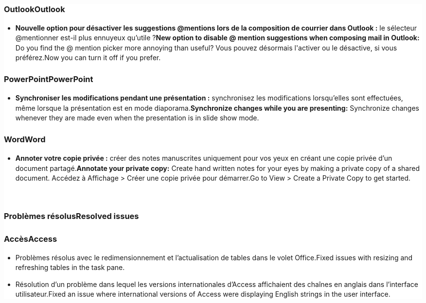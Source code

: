 ### <a name="outlook"></a><span data-ttu-id="df568-189">Outlook</span><span class="sxs-lookup"><span data-stu-id="df568-189">Outlook</span></span>

- <span data-ttu-id="df568-190">**Nouvelle option pour désactiver les suggestions @mentions lors de la composition de courrier dans Outlook :** le sélecteur @mentionner est-il plus ennuyeux qu’utile ?</span><span class="sxs-lookup"><span data-stu-id="df568-190">**New option to disable @ mention suggestions when composing mail in Outlook:** Do you find the @ mention picker more annoying than useful?</span></span> <span data-ttu-id="df568-191">Vous pouvez désormais l'activer ou le désactive, si vous préférez.</span><span class="sxs-lookup"><span data-stu-id="df568-191">Now you can turn it off if you prefer.</span></span>

### <a name="powerpoint"></a><span data-ttu-id="df568-192">PowerPoint</span><span class="sxs-lookup"><span data-stu-id="df568-192">PowerPoint</span></span>

- <span data-ttu-id="df568-193">**Synchroniser les modifications pendant une présentation :** synchronisez les modifications lorsqu’elles sont effectuées, même lorsque la présentation est en mode diaporama.</span><span class="sxs-lookup"><span data-stu-id="df568-193">**Synchronize changes while you are presenting:** Synchronize changes whenever they are made even when the presentation is in slide show mode.</span></span>

### <a name="word"></a><span data-ttu-id="df568-194">Word</span><span class="sxs-lookup"><span data-stu-id="df568-194">Word</span></span>

- <span data-ttu-id="df568-195">**Annoter votre copie privée :** créer des notes manuscrites uniquement pour vos yeux en créant une copie privée d’un document partagé.</span><span class="sxs-lookup"><span data-stu-id="df568-195">**Annotate your private copy:** Create hand written notes for your eyes by making a private copy of a shared document.</span></span> <span data-ttu-id="df568-196">Accédez à Affichage > Créer une copie privée pour démarrer.</span><span class="sxs-lookup"><span data-stu-id="df568-196">Go to View > Create a Private Copy to get started.</span></span>


[//]: # (NE PAS SUPPRIMER LA FIN DU CONTENU FEATUREDETAILS)

<br/>

[//]: # (NE PAS SUPPRIMER LE DÉBUT DU CONTENU BUGDETAILS)

### <a name="resolved-issues"></a><span data-ttu-id="df568-199">Problèmes résolus</span><span class="sxs-lookup"><span data-stu-id="df568-199">Resolved issues</span></span>
### <a name="access"></a><span data-ttu-id="df568-200">Accès</span><span class="sxs-lookup"><span data-stu-id="df568-200">Access</span></span>

- <span data-ttu-id="df568-201">Problèmes résolus avec le redimensionnement et l’actualisation de tables dans le volet Office.</span><span class="sxs-lookup"><span data-stu-id="df568-201">Fixed issues with resizing and refreshing tables in the task pane.</span></span>

- <span data-ttu-id="df568-202">Résolution d’un problème dans lequel les versions internationales d’Access affichaient des chaînes en anglais dans l’interface utilisateur.</span><span class="sxs-lookup"><span data-stu-id="df568-202">Fixed an issue where international versions of Access were displaying English strings in the user interface.</span></span>


[//]: # (NE PAS SUPPRIMER)
[//]: # (NE PAS SUPPRIMER LE DÉBUT DU CONTENU FEATUREDETAILS)
[//]: # (NE PAS SUPPRIMER LE DÉBUT DU CONTENU FEATUREDETAILS)
[//]: # (NE PAS SUPPRIMER LA FIN DU CONTENU BUGDETAILS)
[//]: # (NE PAS SUPPRIMER LE DÉBUT DU CONTENU FEATUREDETAILS)
[//]: # (NE PAS SUPPRIMER LA FIN DU CONTENU BUGDETAILS)
[//]: # (NE PAS SUPPRIMER LE DÉBUT DU CONTENU FEATUREDETAILS)
[//]: # (NE PAS SUPPRIMER LA FIN DU CONTENU BUGDETAILS)
[//]: # (NE PAS SUPPRIMER LA FIN DU CONTENU BUGDETAILS)
[//]: # (NE PAS SUPPRIMER LA FIN DU CONTENU BUGDETAILS)
[//]: # (NE PAS SUPPRIMER LE DÉBUT DU CONTENU FEATUREDETAILS)
[//]: # (NE PAS SUPPRIMER LA FIN DU CONTENU BUGDETAILS)
[//]: # (NE PAS SUPPRIMER LE DÉBUT DU CONTENU FEATUREDETAILS)
[//]: # (NE PAS SUPPRIMER LE DÉBUT DU CONTENU FEATUREDETAILS)
[//]: # (NE PAS SUPPRIMER LA FIN DU CONTENU BUGDETAILS)
[//]: # (NE PAS SUPPRIMER LA FIN DU CONTENU BUGDETAILS)
[//]: # (NE PAS SUPPRIMER LE DÉBUT DU CONTENU FEATUREDETAILS)
[//]: # (NE PAS SUPPRIMER LA FIN DU CONTENU BUGDETAILS)
[//]: # (NE PAS SUPPRIMER LE DÉBUT DU CONTENU FEATUREDETAILS)
[//]: # (NE PAS SUPPRIMER LE DÉBUT DU CONTENU FEATUREDETAILS)
[//]: # (NE PAS SUPPRIMER LA FIN DU CONTENU BUGDETAILS)
[//]: # (NE PAS SUPPRIMER LA FIN DU CONTENU BUGDETAILS)
[//]: # (NE PAS SUPPRIMER LA FIN DU CONTENU BUGDETAILS)
[//]: # (NE PAS SUPPRIMER LA FIN DU CONTENU BUGDETAILS)
[//]: # (NE PAS SUPPRIMER LE DÉBUT DU CONTENU FEATUREDETAILS)
[//]: # (NE PAS SUPPRIMER LA FIN DU CONTENU BUGDETAILS)
[//]: # (NE PAS SUPPRIMER LE DÉBUT DU CONTENU FEATUREDETAILS)